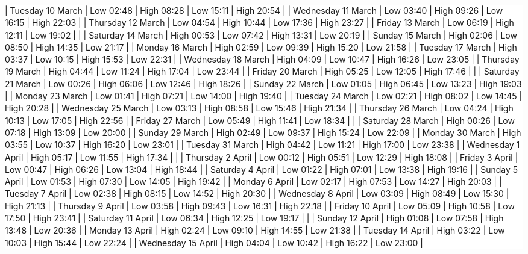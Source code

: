 | Tuesday 10 March | Low 02:48 | High 08:28 | Low 15:11 | High 20:54 | 
| Wednesday 11 March | Low 03:40 | High 09:26 | Low 16:15 | High 22:03 | 
| Thursday 12 March | Low 04:54 | High 10:44 | Low 17:36 | High 23:27 | 
| Friday 13 March | Low 06:19 | High 12:11 | Low 19:02 |  | 
| Saturday 14 March | High 00:53 | Low 07:42 | High 13:31 | Low 20:19 | 
| Sunday 15 March | High 02:06 | Low 08:50 | High 14:35 | Low 21:17 | 
| Monday 16 March | High 02:59 | Low 09:39 | High 15:20 | Low 21:58 | 
| Tuesday 17 March | High 03:37 | Low 10:15 | High 15:53 | Low 22:31 | 
| Wednesday 18 March | High 04:09 | Low 10:47 | High 16:26 | Low 23:05 | 
| Thursday 19 March | High 04:44 | Low 11:24 | High 17:04 | Low 23:44 | 
| Friday 20 March | High 05:25 | Low 12:05 | High 17:46 |  | 
| Saturday 21 March | Low 00:26 | High 06:06 | Low 12:46 | High 18:26 | 
| Sunday 22 March | Low 01:05 | High 06:45 | Low 13:23 | High 19:03 | 
| Monday 23 March | Low 01:41 | High 07:21 | Low 14:00 | High 19:40 | 
| Tuesday 24 March | Low 02:21 | High 08:02 | Low 14:45 | High 20:28 | 
| Wednesday 25 March | Low 03:13 | High 08:58 | Low 15:46 | High 21:34 | 
| Thursday 26 March | Low 04:24 | High 10:13 | Low 17:05 | High 22:56 | 
| Friday 27 March | Low 05:49 | High 11:41 | Low 18:34 |  | 
| Saturday 28 March | High 00:26 | Low 07:18 | High 13:09 | Low 20:00 | 
| Sunday 29 March | High 02:49 | Low 09:37 | High 15:24 | Low 22:09 | 
| Monday 30 March | High 03:55 | Low 10:37 | High 16:20 | Low 23:01 | 
| Tuesday 31 March | High 04:42 | Low 11:21 | High 17:00 | Low 23:38 | 
| Wednesday 1 April | High 05:17 | Low 11:55 | High 17:34 |  | 
| Thursday 2 April | Low 00:12 | High 05:51 | Low 12:29 | High 18:08 | 
| Friday 3 April | Low 00:47 | High 06:26 | Low 13:04 | High 18:44 | 
| Saturday 4 April | Low 01:22 | High 07:01 | Low 13:38 | High 19:16 | 
| Sunday 5 April | Low 01:53 | High 07:30 | Low 14:05 | High 19:42 | 
| Monday 6 April | Low 02:17 | High 07:53 | Low 14:27 | High 20:03 | 
| Tuesday 7 April | Low 02:38 | High 08:15 | Low 14:52 | High 20:30 | 
| Wednesday 8 April | Low 03:09 | High 08:49 | Low 15:30 | High 21:13 | 
| Thursday 9 April | Low 03:58 | High 09:43 | Low 16:31 | High 22:18 | 
| Friday 10 April | Low 05:09 | High 10:58 | Low 17:50 | High 23:41 | 
| Saturday 11 April | Low 06:34 | High 12:25 | Low 19:17 |  | 
| Sunday 12 April | High 01:08 | Low 07:58 | High 13:48 | Low 20:36 | 
| Monday 13 April | High 02:24 | Low 09:10 | High 14:55 | Low 21:38 | 
| Tuesday 14 April | High 03:22 | Low 10:03 | High 15:44 | Low 22:24 | 
| Wednesday 15 April | High 04:04 | Low 10:42 | High 16:22 | Low 23:00 | 